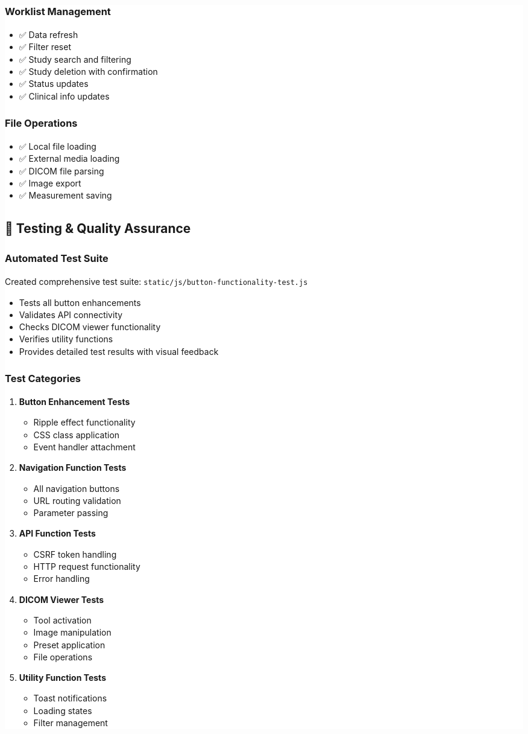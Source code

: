 ### Worklist Management
- ✅ Data refresh
- ✅ Filter reset
- ✅ Study search and filtering
- ✅ Study deletion with confirmation
- ✅ Status updates
- ✅ Clinical info updates

### File Operations
- ✅ Local file loading
- ✅ External media loading
- ✅ DICOM file parsing
- ✅ Image export
- ✅ Measurement saving

## 🧪 Testing & Quality Assurance

### Automated Test Suite
Created comprehensive test suite: `static/js/button-functionality-test.js`
- Tests all button enhancements
- Validates API connectivity
- Checks DICOM viewer functionality
- Verifies utility functions
- Provides detailed test results with visual feedback

### Test Categories
1. **Button Enhancement Tests**
   - Ripple effect functionality
   - CSS class application
   - Event handler attachment

2. **Navigation Function Tests**
   - All navigation buttons
   - URL routing validation
   - Parameter passing

3. **API Function Tests**
   - CSRF token handling
   - HTTP request functionality
   - Error handling

4. **DICOM Viewer Tests**
   - Tool activation
   - Image manipulation
   - Preset application
   - File operations

5. **Utility Function Tests**
   - Toast notifications
   - Loading states
   - Filter management
